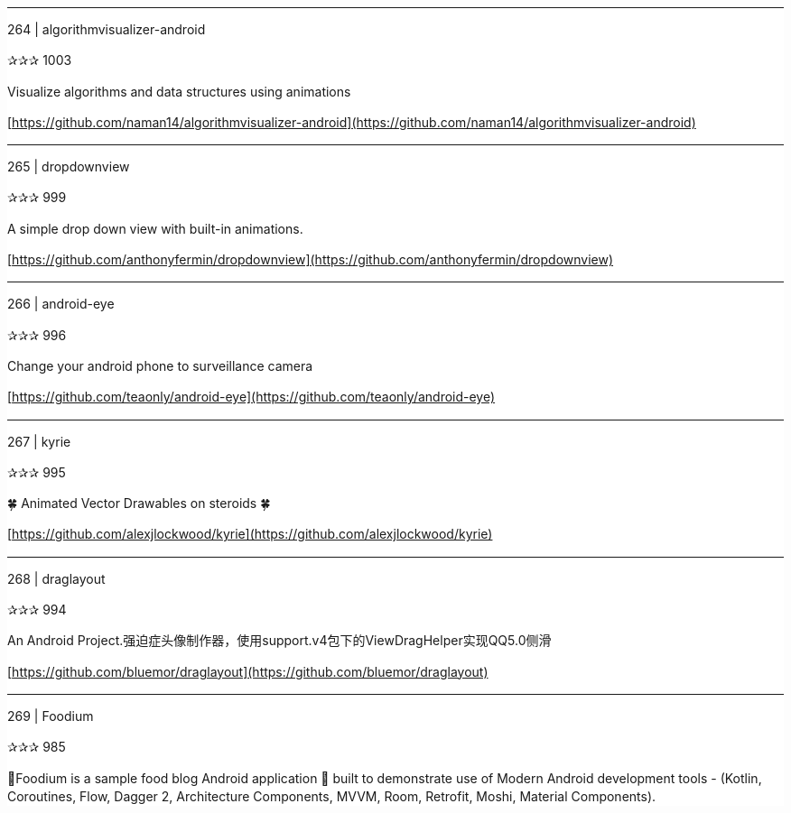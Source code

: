 
---

264 |    algorithmvisualizer-android

✰✰✰ 1003

Visualize algorithms and data structures using animations

[https://github.com/naman14/algorithmvisualizer-android](https://github.com/naman14/algorithmvisualizer-android)


---

265 |    dropdownview

✰✰✰ 999

A simple drop down view with built-in animations.

[https://github.com/anthonyfermin/dropdownview](https://github.com/anthonyfermin/dropdownview)


---

266 |    android-eye

✰✰✰ 996

Change your android phone to surveillance camera

[https://github.com/teaonly/android-eye](https://github.com/teaonly/android-eye)


---

267 |    kyrie

✰✰✰ 995

🍀 Animated Vector Drawables on steroids 🍀

[https://github.com/alexjlockwood/kyrie](https://github.com/alexjlockwood/kyrie)


---

268 |    draglayout

✰✰✰ 994

An Android Project.强迫症头像制作器，使用support.v4包下的ViewDragHelper实现QQ5.0侧滑

[https://github.com/bluemor/draglayout](https://github.com/bluemor/draglayout)


---

269 |    Foodium

✰✰✰ 985

 🍲Foodium is a sample food blog Android application 📱 built to demonstrate use of Modern Android development tools - (Kotlin, Coroutines, Flow, Dagger 2, Architecture Components, MVVM, Room, Retrofit, Moshi, Material Components).
